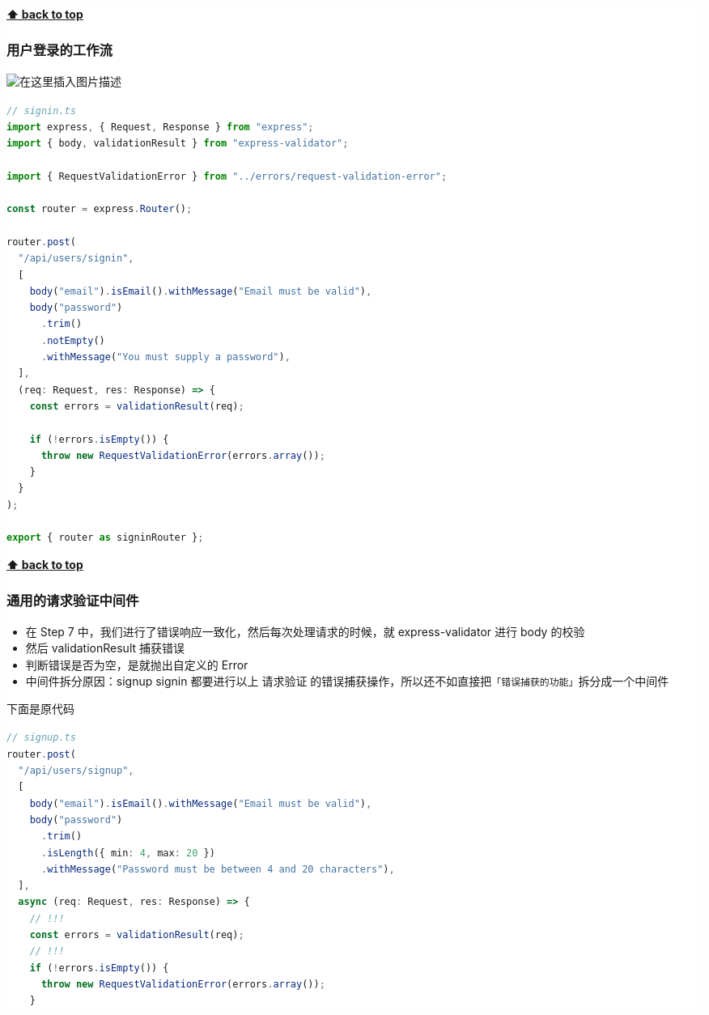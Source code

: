 **[⬆ back to top](#table-of-contents)**

### 用户登录的工作流

![在这里插入图片描述](https://img-blog.csdnimg.cn/bf40402db0434a05be912a961d15f597.png?x-oss-process=image/watermark,type_d3F5LXplbmhlaQ,shadow_50,text_Q1NETiBA5ZeoU2lyaXVz,size_20,color_FFFFFF,t_70,g_se,x_16)

```typescript
// signin.ts
import express, { Request, Response } from "express";
import { body, validationResult } from "express-validator";

import { RequestValidationError } from "../errors/request-validation-error";

const router = express.Router();

router.post(
  "/api/users/signin",
  [
    body("email").isEmail().withMessage("Email must be valid"),
    body("password")
      .trim()
      .notEmpty()
      .withMessage("You must supply a password"),
  ],
  (req: Request, res: Response) => {
    const errors = validationResult(req);

    if (!errors.isEmpty()) {
      throw new RequestValidationError(errors.array());
    }
  }
);

export { router as signinRouter };
```

**[⬆ back to top](#table-of-contents)**

### 通用的请求验证中间件

- 在 Step 7 中，我们进行了错误响应一致化，然后每次处理请求的时候，就 express-validator 进行 body 的校验
- 然后 validationResult 捕获错误
- 判断错误是否为空，是就抛出自定义的 Error
- 中间件拆分原因：signup signin 都要进行以上 请求验证 的错误捕获操作，所以还不如直接把`「错误捕获的功能」`拆分成一个中间件

下面是原代码

```typescript
// signup.ts
router.post(
  "/api/users/signup",
  [
    body("email").isEmail().withMessage("Email must be valid"),
    body("password")
      .trim()
      .isLength({ min: 4, max: 20 })
      .withMessage("Password must be between 4 and 20 characters"),
  ],
  async (req: Request, res: Response) => {
    // !!!
    const errors = validationResult(req);
    // !!!
    if (!errors.isEmpty()) {
      throw new RequestValidationError(errors.array());
    }

```